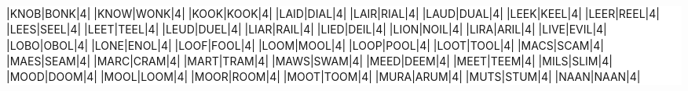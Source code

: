 |KNOB|BONK|4|
|KNOW|WONK|4|
|KOOK|KOOK|4|
|LAID|DIAL|4|
|LAIR|RIAL|4|
|LAUD|DUAL|4|
|LEEK|KEEL|4|
|LEER|REEL|4|
|LEES|SEEL|4|
|LEET|TEEL|4|
|LEUD|DUEL|4|
|LIAR|RAIL|4|
|LIED|DEIL|4|
|LION|NOIL|4|
|LIRA|ARIL|4|
|LIVE|EVIL|4|
|LOBO|OBOL|4|
|LONE|ENOL|4|
|LOOF|FOOL|4|
|LOOM|MOOL|4|
|LOOP|POOL|4|
|LOOT|TOOL|4|
|MACS|SCAM|4|
|MAES|SEAM|4|
|MARC|CRAM|4|
|MART|TRAM|4|
|MAWS|SWAM|4|
|MEED|DEEM|4|
|MEET|TEEM|4|
|MILS|SLIM|4|
|MOOD|DOOM|4|
|MOOL|LOOM|4|
|MOOR|ROOM|4|
|MOOT|TOOM|4|
|MURA|ARUM|4|
|MUTS|STUM|4|
|NAAN|NAAN|4|